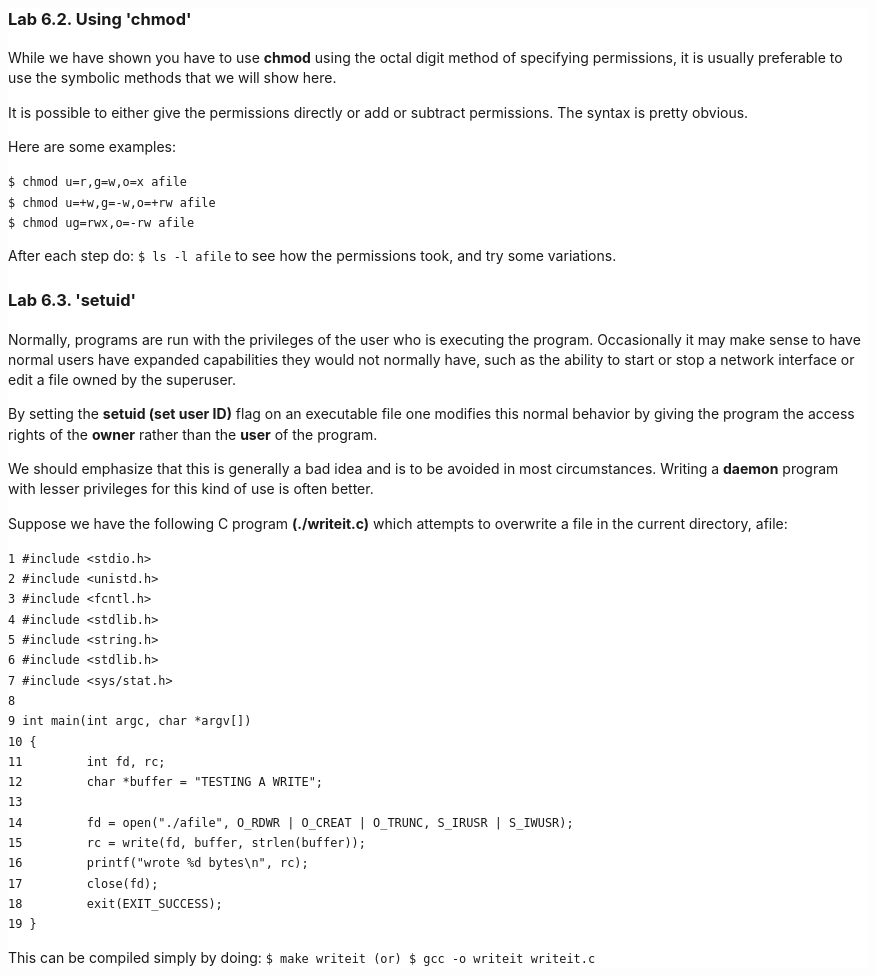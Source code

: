 ### Lab 6.2. Using 'chmod'

While we have shown you have to use **chmod** using the octal digit method of specifying permissions, it is usually preferable to use the symbolic methods that we will show here.

It is possible to either give the permissions directly or add or subtract permissions. The syntax is pretty obvious.

Here are some examples:
```
$ chmod u=r,g=w,o=x afile
$ chmod u=+w,g=-w,o=+rw afile
$ chmod ug=rwx,o=-rw afile
```

After each step do: ```$ ls -l afile``` to see how the permissions took, and try some variations.

### Lab 6.3. 'setuid'

Normally, programs are run with the privileges of the user who is executing the program. Occasionally it may make sense to have normal users have expanded capabilities they would not normally have, such as the ability to start or stop a network interface or edit a file owned by the superuser.

By setting the **setuid (set user ID)** flag on an executable file one modifies this normal behavior by giving the program the access rights of the **owner** rather than the **user** of the program.

We should emphasize that this is generally a bad idea and is to be avoided in most circumstances. Writing a **daemon** program with lesser privileges for this kind of use is often better.

Suppose we have the following C program **(./writeit.c)** which attempts to overwrite a file in the current directory, afile:

```
1 #include <stdio.h>
2 #include <unistd.h>
3 #include <fcntl.h>
4 #include <stdlib.h>
5 #include <string.h>
6 #include <stdlib.h>
7 #include <sys/stat.h>
8
9 int main(int argc, char *argv[])
10 {
11         int fd, rc;
12         char *buffer = "TESTING A WRITE";
13
14         fd = open("./afile", O_RDWR | O_CREAT | O_TRUNC, S_IRUSR | S_IWUSR);
15         rc = write(fd, buffer, strlen(buffer));
16         printf("wrote %d bytes\n", rc);
17         close(fd);
18         exit(EXIT_SUCCESS);
19 }
```

This can be compiled simply by doing: ```$ make writeit (or) $ gcc -o writeit writeit.c```
